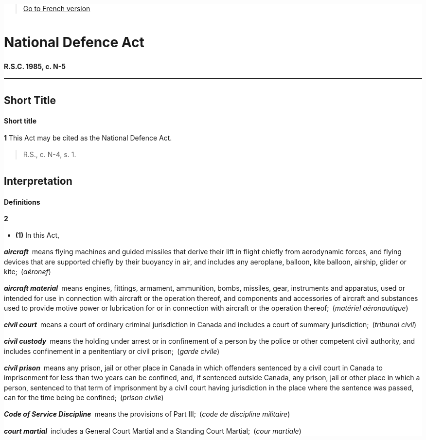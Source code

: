 > [Go to French version](/fr/Lois/Lois%20révisées%20du%20Canada/N/N-5.md)

# National Defence Act

**R.S.C. 1985, c. N-5**


----------



## Short Title



**Short title**

**1** This Act may be cited as the National Defence Act.
> R.S., c. N-4, s. 1.





## Interpretation



**Definitions**

**2** 

- **(1)** In this Act,

***aircraft*** means flying machines and guided missiles that derive their lift in flight chiefly from aerodynamic forces, and flying devices that are supported chiefly by their buoyancy in air, and includes any aeroplane, balloon, kite balloon, airship, glider or kite; (*aéronef*)

***aircraft material*** means engines, fittings, armament, ammunition, bombs, missiles, gear, instruments and apparatus, used or intended for use in connection with aircraft or the operation thereof, and components and accessories of aircraft and substances used to provide motive power or lubrication for or in connection with aircraft or the operation thereof; (*matériel aéronautique*)

***civil court*** means a court of ordinary criminal jurisdiction in Canada and includes a court of summary jurisdiction; (*tribunal civil*)

***civil custody*** means the holding under arrest or in confinement of a person by the police or other competent civil authority, and includes confinement in a penitentiary or civil prison; (*garde civile*)

***civil prison*** means any prison, jail or other place in Canada in which offenders sentenced by a civil court in Canada to imprisonment for less than two years can be confined, and, if sentenced outside Canada, any prison, jail or other place in which a person, sentenced to that term of imprisonment by a civil court having jurisdiction in the place where the sentence was passed, can for the time being be confined; (*prison civile*)

***Code of Service Discipline*** means the provisions of Part III; (*code de discipline militaire*)

***court martial*** includes a General Court Martial and a Standing Court Martial; (*cour martiale*)

